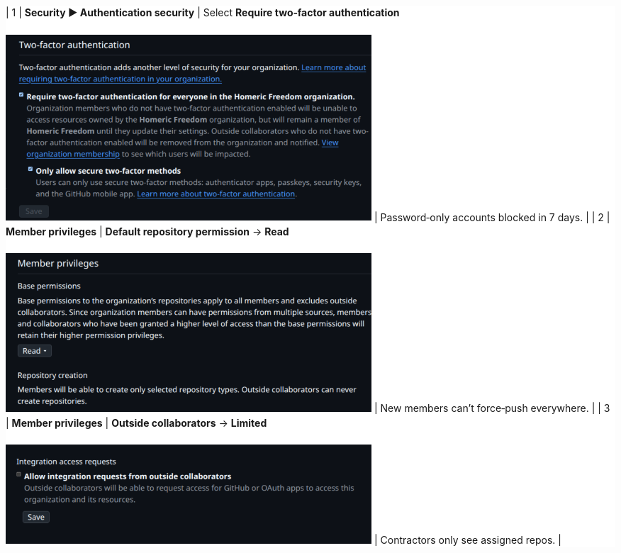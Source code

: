 | 1 | **Security ▶ Authentication security** | Select **Require two‑factor authentication**<br/>  <br/><img alt="Screenshot" src="/images/2fa.png" width="60%"/>                                                                                                                                                                                                                                                                                                                                                                                                                                                                                                  | Password‑only accounts blocked in 7 days. |
| 2 | **Member privileges**                  | **Default repository permission** → **Read**  <br/>  <br/><img alt="Screenshot" src="/images/member_privs.png" width="60%"/>                                                                                                                                                                                                                                                                                                                                                                                                                                                                                       | New members can’t force‑push everywhere.  |
| 3 | **Member privileges**                  | **Outside collaborators** → **Limited**<br/>  <br/><img alt="Screenshot" src="/images/outside_colabs.png" width="60%"/>                                                                                                                                                                                                                                                                                                                                                                                                                                                                                            | Contractors only see assigned repos.      |